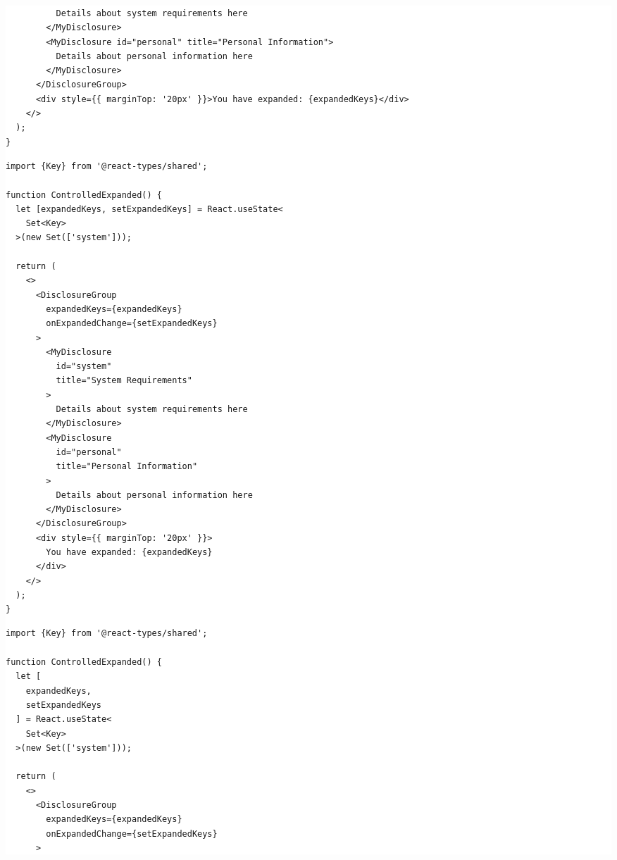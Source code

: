 ```
          Details about system requirements here
        </MyDisclosure>
        <MyDisclosure id="personal" title="Personal Information">
          Details about personal information here
        </MyDisclosure>
      </DisclosureGroup>
      <div style={{ marginTop: '20px' }}>You have expanded: {expandedKeys}</div>
    </>
  );
}
```

```
import {Key} from '@react-types/shared';

function ControlledExpanded() {
  let [expandedKeys, setExpandedKeys] = React.useState<
    Set<Key>
  >(new Set(['system']));

  return (
    <>
      <DisclosureGroup
        expandedKeys={expandedKeys}
        onExpandedChange={setExpandedKeys}
      >
        <MyDisclosure
          id="system"
          title="System Requirements"
        >
          Details about system requirements here
        </MyDisclosure>
        <MyDisclosure
          id="personal"
          title="Personal Information"
        >
          Details about personal information here
        </MyDisclosure>
      </DisclosureGroup>
      <div style={{ marginTop: '20px' }}>
        You have expanded: {expandedKeys}
      </div>
    </>
  );
}
```

```
import {Key} from '@react-types/shared';

function ControlledExpanded() {
  let [
    expandedKeys,
    setExpandedKeys
  ] = React.useState<
    Set<Key>
  >(new Set(['system']));

  return (
    <>
      <DisclosureGroup
        expandedKeys={expandedKeys}
        onExpandedChange={setExpandedKeys}
      >
```